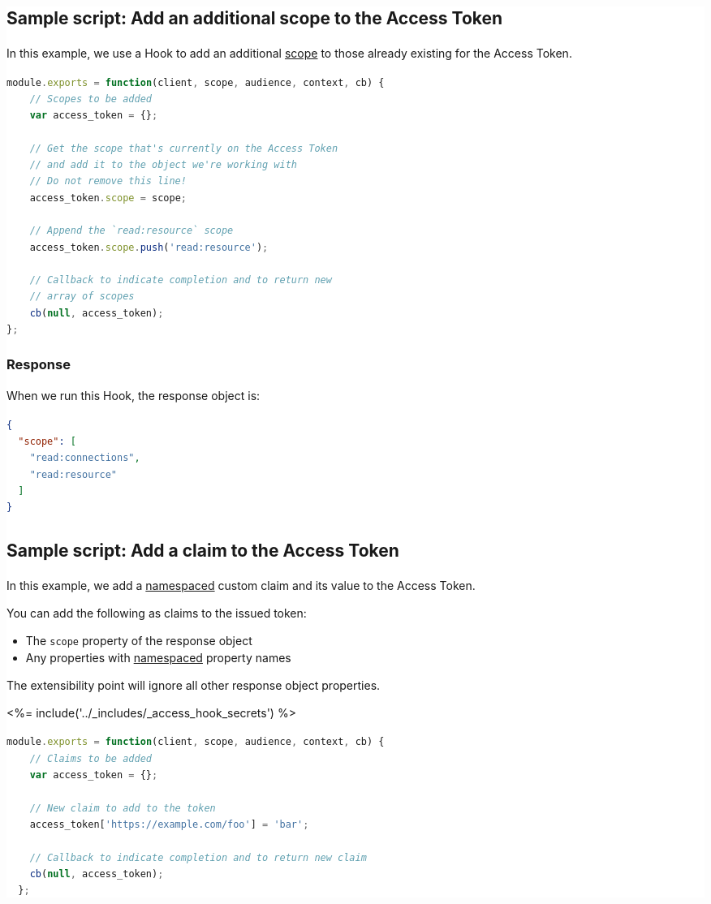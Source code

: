 ## Sample script: Add an additional scope to the Access Token

In this example, we use a Hook to add an additional [scope](/scopes) to those already existing for the Access Token.

```js
module.exports = function(client, scope, audience, context, cb) {
    // Scopes to be added
    var access_token = {};

    // Get the scope that's currently on the Access Token
    // and add it to the object we're working with
    // Do not remove this line!
    access_token.scope = scope;

    // Append the `read:resource` scope
    access_token.scope.push('read:resource');

    // Callback to indicate completion and to return new
    // array of scopes
    cb(null, access_token);
};
```

### Response

When we run this Hook, the response object is:

```json
{
  "scope": [
    "read:connections",
    "read:resource"
  ]
}
```

## Sample script: Add a claim to the Access Token

In this example, we add a [namespaced](/tokens/guides/create-namespaced-custom-claims) custom claim and its value to the Access Token.

You can add the following as claims to the issued token:

* The `scope` property of the response object
* Any properties with [namespaced](/tokens/concepts/claims-namespacing) property names

The extensibility point will ignore all other response object properties.

<%= include('../_includes/_access_hook_secrets') %>

```js
module.exports = function(client, scope, audience, context, cb) {
    // Claims to be added
    var access_token = {};

    // New claim to add to the token
    access_token['https://example.com/foo'] = 'bar';

    // Callback to indicate completion and to return new claim
    cb(null, access_token);
  };
```
